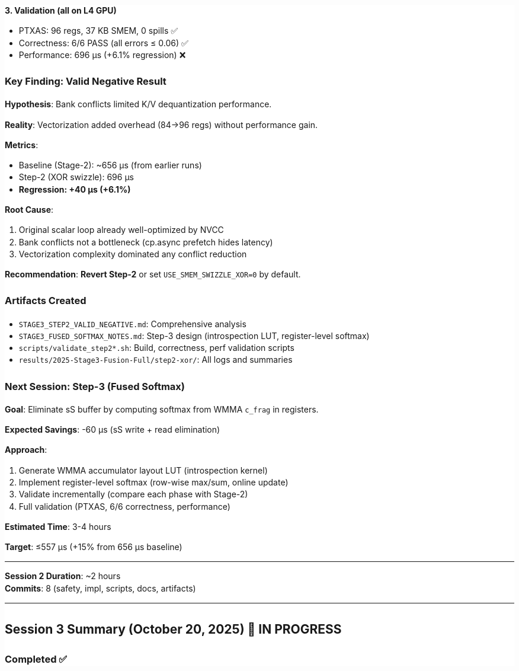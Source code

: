 **3. Validation (all on L4 GPU)**
- PTXAS: 96 regs, 37 KB SMEM, 0 spills ✅
- Correctness: 6/6 PASS (all errors ≤ 0.06) ✅
- Performance: 696 μs (+6.1% regression) ❌

### Key Finding: Valid Negative Result

**Hypothesis**: Bank conflicts limited K/V dequantization performance.

**Reality**: Vectorization added overhead (84→96 regs) without performance gain.

**Metrics**:
- Baseline (Stage-2): ~656 μs (from earlier runs)
- Step-2 (XOR swizzle): 696 μs
- **Regression: +40 μs (+6.1%)**

**Root Cause**:
1. Original scalar loop already well-optimized by NVCC
2. Bank conflicts not a bottleneck (cp.async prefetch hides latency)
3. Vectorization complexity dominated any conflict reduction

**Recommendation**: **Revert Step-2** or set `USE_SMEM_SWIZZLE_XOR=0` by default.

### Artifacts Created

- `STAGE3_STEP2_VALID_NEGATIVE.md`: Comprehensive analysis
- `STAGE3_FUSED_SOFTMAX_NOTES.md`: Step-3 design (introspection LUT, register-level softmax)
- `scripts/validate_step2*.sh`: Build, correctness, perf validation scripts
- `results/2025-Stage3-Fusion-Full/step2-xor/`: All logs and summaries

### Next Session: Step-3 (Fused Softmax)

**Goal**: Eliminate sS buffer by computing softmax from WMMA `c_frag` in registers.

**Expected Savings**: -60 μs (sS write + read elimination)

**Approach**:
1. Generate WMMA accumulator layout LUT (introspection kernel)
2. Implement register-level softmax (row-wise max/sum, online update)
3. Validate incrementally (compare each phase with Stage-2)
4. Full validation (PTXAS, 6/6 correctness, performance)

**Estimated Time**: 3-4 hours

**Target**: ≤557 μs (+15% from 656 μs baseline)

---

**Session 2 Duration**: ~2 hours  
**Commits**: 8 (safety, impl, scripts, docs, artifacts)

---

## Session 3 Summary (October 20, 2025) 🔄 IN PROGRESS

### Completed ✅
